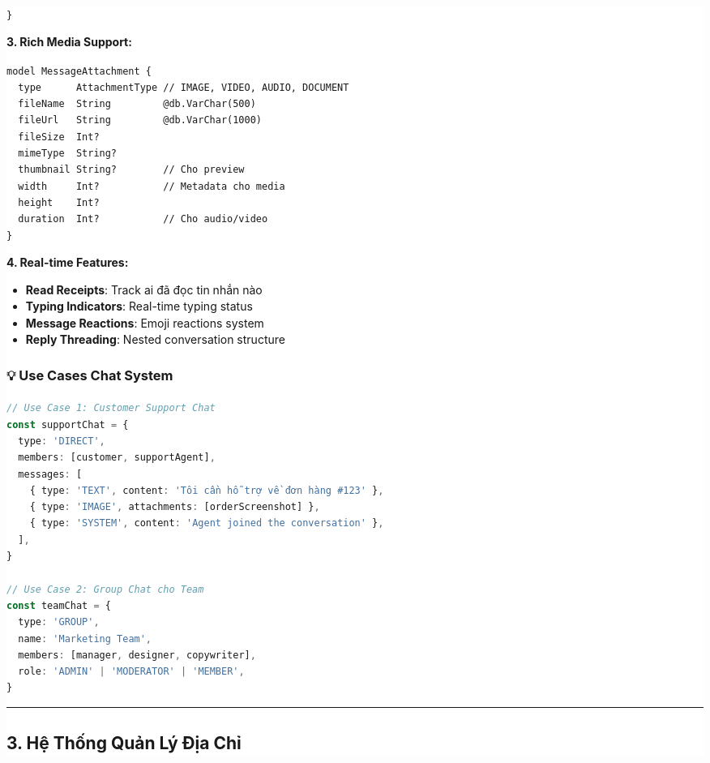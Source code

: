 ```prisma
}
```

**3. Rich Media Support:**

```prisma
model MessageAttachment {
  type      AttachmentType // IMAGE, VIDEO, AUDIO, DOCUMENT
  fileName  String         @db.VarChar(500)
  fileUrl   String         @db.VarChar(1000)
  fileSize  Int?
  mimeType  String?
  thumbnail String?        // Cho preview
  width     Int?           // Metadata cho media
  height    Int?
  duration  Int?           // Cho audio/video
}
```

**4. Real-time Features:**

- **Read Receipts**: Track ai đã đọc tin nhắn nào
- **Typing Indicators**: Real-time typing status
- **Message Reactions**: Emoji reactions system
- **Reply Threading**: Nested conversation structure

### 💡 Use Cases Chat System

```typescript
// Use Case 1: Customer Support Chat
const supportChat = {
  type: 'DIRECT',
  members: [customer, supportAgent],
  messages: [
    { type: 'TEXT', content: 'Tôi cần hỗ trợ về đơn hàng #123' },
    { type: 'IMAGE', attachments: [orderScreenshot] },
    { type: 'SYSTEM', content: 'Agent joined the conversation' },
  ],
}

// Use Case 2: Group Chat cho Team
const teamChat = {
  type: 'GROUP',
  name: 'Marketing Team',
  members: [manager, designer, copywriter],
  role: 'ADMIN' | 'MODERATOR' | 'MEMBER',
}
```

---

## 3. Hệ Thống Quản Lý Địa Chỉ
